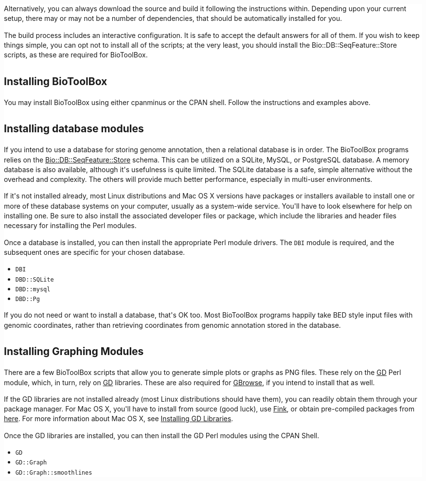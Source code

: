 Alternatively, you can always download the source and build it following the instructions within. Depending upon your current setup, there may or may not be a number of dependencies, that should be automatically installed for you.

The build process includes an interactive configuration. It is safe to accept the default answers for all of them. If you wish to keep things simple, you can opt not to install all of the scripts; at the very least, you should install the Bio::DB::SeqFeature::Store scripts, as these are required for BioToolBox.

## Installing BioToolBox ##
You may install BioToolBox using either cpanminus or the CPAN shell. Follow the instructions and examples above.

## Installing database modules ##
If you intend to use a database for storing genome annotation, then a relational database is in order. The BioToolBox programs relies on the [Bio::DB::SeqFeature::Store](http://BioPerl.org/wiki/Module:Bio::DB::SeqFeature::Store) schema. This can be utilized on a SQLite, MySQL, or PostgreSQL database. A memory database is also available, although it's usefulness is quite limited. The SQLite database is a safe, simple alternative without the overhead and complexity. The others will provide much better performance, especially in multi-user environments.

If it's not installed already, most Linux distributions and Mac OS X versions have packages or installers available to install one or more of these database systems on your computer, usually as a system-wide service. You'll have to look elsewhere for help on installing one. Be sure to also install the associated developer files or package, which include the libraries and header files necessary for installing the Perl modules.

Once a database is installed, you can then install the appropriate Perl module drivers. The `DBI` module is required, and the subsequent ones are specific for your chosen database.
  * `DBI`
  * `DBD::SQLite`
  * `DBD::mysql`
  * `DBD::Pg`

If you do not need or want to install a database, that's OK too. Most BioToolBox programs happily take BED style input files with genomic coordinates, rather than retrieving coordinates from genomic annotation stored in the database.

## Installing Graphing Modules ##
There are a few BioToolBox scripts that allow you to generate simple plots or graphs as PNG files. These rely on the [GD](http://search.cpan.org/dist/GD/) Perl module, which, in turn, rely on [GD](http://www.boutell.com/gd/) libraries. These are also required for [GBrowse](http://gmod.org/wiki/GBrowse), if you intend to install that as well.

If the GD libraries are not installed already (most Linux distributions should have them), you can readily obtain them through your package manager. For Mac OS X, you'll have to install from source (good luck), use [Fink](http://www.finkproject.org/), or obtain pre-compiled packages from [here](http://sourceforge.net/projects/gmod/files/Generic%20Genome%20Browser/libgd-MacOSX/). For more information about Mac OS X, see [Installing GD Libraries](SetupForMacOSX#Installing_GD_Libraries.md).

Once the GD libraries are installed, you can then install the GD Perl modules using the CPAN Shell.
  * `GD`
  * `GD::Graph`
  * `GD::Graph::smoothlines`
